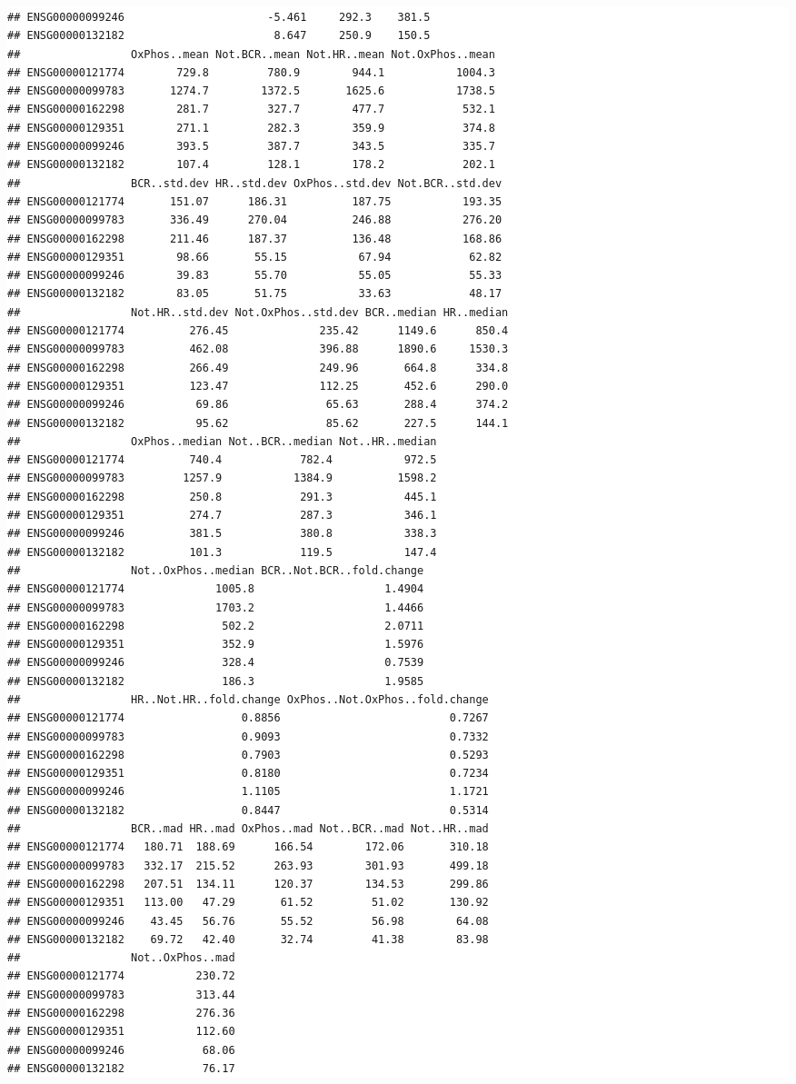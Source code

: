 ```
## ENSG00000099246                      -5.461     292.3    381.5
## ENSG00000132182                       8.647     250.9    150.5
##                 OxPhos..mean Not.BCR..mean Not.HR..mean Not.OxPhos..mean
## ENSG00000121774        729.8         780.9        944.1           1004.3
## ENSG00000099783       1274.7        1372.5       1625.6           1738.5
## ENSG00000162298        281.7         327.7        477.7            532.1
## ENSG00000129351        271.1         282.3        359.9            374.8
## ENSG00000099246        393.5         387.7        343.5            335.7
## ENSG00000132182        107.4         128.1        178.2            202.1
##                 BCR..std.dev HR..std.dev OxPhos..std.dev Not.BCR..std.dev
## ENSG00000121774       151.07      186.31          187.75           193.35
## ENSG00000099783       336.49      270.04          246.88           276.20
## ENSG00000162298       211.46      187.37          136.48           168.86
## ENSG00000129351        98.66       55.15           67.94            62.82
## ENSG00000099246        39.83       55.70           55.05            55.33
## ENSG00000132182        83.05       51.75           33.63            48.17
##                 Not.HR..std.dev Not.OxPhos..std.dev BCR..median HR..median
## ENSG00000121774          276.45              235.42      1149.6      850.4
## ENSG00000099783          462.08              396.88      1890.6     1530.3
## ENSG00000162298          266.49              249.96       664.8      334.8
## ENSG00000129351          123.47              112.25       452.6      290.0
## ENSG00000099246           69.86               65.63       288.4      374.2
## ENSG00000132182           95.62               85.62       227.5      144.1
##                 OxPhos..median Not..BCR..median Not..HR..median
## ENSG00000121774          740.4            782.4           972.5
## ENSG00000099783         1257.9           1384.9          1598.2
## ENSG00000162298          250.8            291.3           445.1
## ENSG00000129351          274.7            287.3           346.1
## ENSG00000099246          381.5            380.8           338.3
## ENSG00000132182          101.3            119.5           147.4
##                 Not..OxPhos..median BCR..Not.BCR..fold.change
## ENSG00000121774              1005.8                    1.4904
## ENSG00000099783              1703.2                    1.4466
## ENSG00000162298               502.2                    2.0711
## ENSG00000129351               352.9                    1.5976
## ENSG00000099246               328.4                    0.7539
## ENSG00000132182               186.3                    1.9585
##                 HR..Not.HR..fold.change OxPhos..Not.OxPhos..fold.change
## ENSG00000121774                  0.8856                          0.7267
## ENSG00000099783                  0.9093                          0.7332
## ENSG00000162298                  0.7903                          0.5293
## ENSG00000129351                  0.8180                          0.7234
## ENSG00000099246                  1.1105                          1.1721
## ENSG00000132182                  0.8447                          0.5314
##                 BCR..mad HR..mad OxPhos..mad Not..BCR..mad Not..HR..mad
## ENSG00000121774   180.71  188.69      166.54        172.06       310.18
## ENSG00000099783   332.17  215.52      263.93        301.93       499.18
## ENSG00000162298   207.51  134.11      120.37        134.53       299.86
## ENSG00000129351   113.00   47.29       61.52         51.02       130.92
## ENSG00000099246    43.45   56.76       55.52         56.98        64.08
## ENSG00000132182    69.72   42.40       32.74         41.38        83.98
##                 Not..OxPhos..mad
## ENSG00000121774           230.72
## ENSG00000099783           313.44
## ENSG00000162298           276.36
## ENSG00000129351           112.60
## ENSG00000099246            68.06
## ENSG00000132182            76.17
```
